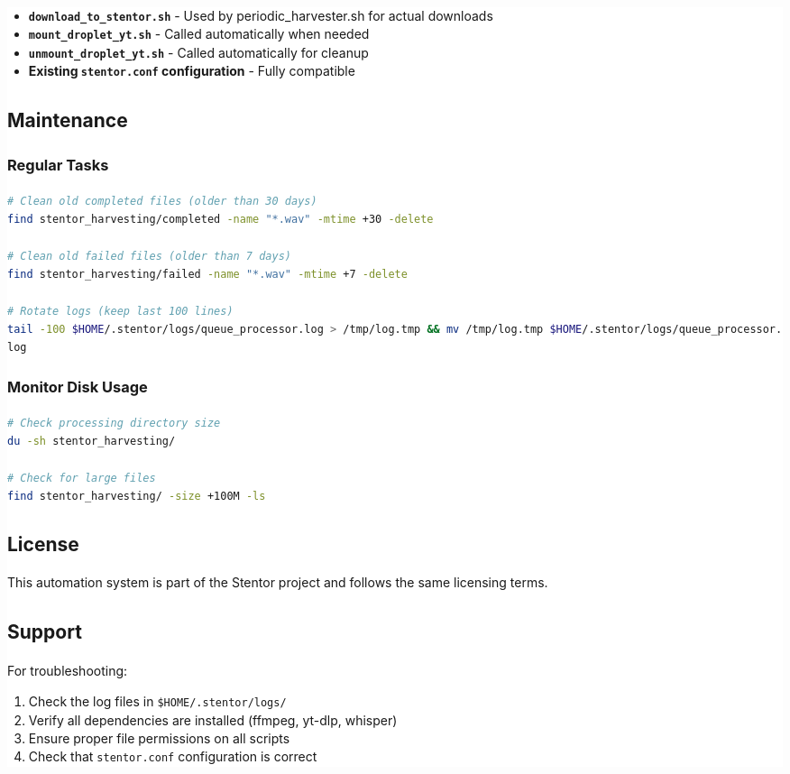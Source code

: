 - **`download_to_stentor.sh`** - Used by periodic_harvester.sh for actual downloads
- **`mount_droplet_yt.sh`** - Called automatically when needed
- **`unmount_droplet_yt.sh`** - Called automatically for cleanup
- **Existing `stentor.conf` configuration** - Fully compatible

## Maintenance

### Regular Tasks
```bash
# Clean old completed files (older than 30 days)
find stentor_harvesting/completed -name "*.wav" -mtime +30 -delete

# Clean old failed files (older than 7 days)  
find stentor_harvesting/failed -name "*.wav" -mtime +7 -delete

# Rotate logs (keep last 100 lines)
tail -100 $HOME/.stentor/logs/queue_processor.log > /tmp/log.tmp && mv /tmp/log.tmp $HOME/.stentor/logs/queue_processor.log
```

### Monitor Disk Usage
```bash
# Check processing directory size
du -sh stentor_harvesting/

# Check for large files
find stentor_harvesting/ -size +100M -ls
```

## License

This automation system is part of the Stentor project and follows the same licensing terms.

## Support

For troubleshooting:

1. Check the log files in `$HOME/.stentor/logs/`
2. Verify all dependencies are installed (ffmpeg, yt-dlp, whisper)
3. Ensure proper file permissions on all scripts
4. Check that `stentor.conf` configuration is correct 